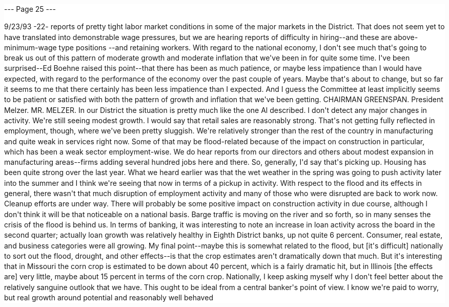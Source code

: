 --- Page 25 ---

9/23/93 -22-
reports of pretty tight labor market conditions in some of the major
markets in the District. That does not seem yet to have translated
into demonstrable wage pressures, but we are hearing reports of
difficulty in hiring--and these are above-minimum-wage type positions
--and retaining workers.
With regard to the national economy, I don't see much that's
going to break us out of this pattern of moderate growth and moderate
inflation that we've been in for quite some time. I've been
surprised--Ed Boehne raised this point--that there has been as much
patience, or maybe less impatience than I would have expected, with
regard to the performance of the economy over the past couple of
years. Maybe that's about to change, but so far it seems to me that
there certainly has been less impatience than I expected. And I guess
the Committee at least implicitly seems to be patient or satisfied
with both the pattern of growth and inflation that we've been getting.
CHAIRMAN GREENSPAN. President Melzer.
MR. MELZER. In our District the situation is pretty much
like the one Al described. I don't detect any major changes in
activity. We're still seeing modest growth. I would say that retail
sales are reasonably strong. That's not getting fully reflected in
employment, though, where we've been pretty sluggish. We're
relatively stronger than the rest of the country in manufacturing and
quite weak in services right now. Some of that may be flood-related
because of the impact on construction in particular, which has been a
weak sector employment-wise. We do hear reports from our directors
and others about modest expansion in manufacturing areas--firms adding
several hundred jobs here and there. So, generally, I'd say that's
picking up. Housing has been quite strong over the last year. What
we heard earlier was that the wet weather in the spring was going to
push activity later into the summer and I think we're seeing that now
in terms of a pickup in activity. With respect to the flood and its
effects in general, there wasn't that much disruption of employment
activity and many of those who were disrupted are back to work now.
Cleanup efforts are under way. There will probably be some positive
impact on construction activity in due course, although I don't think
it will be that noticeable on a national basis. Barge traffic is
moving on the river and so forth, so in many senses the crisis of the
flood is behind us.
In terms of banking, it was interesting to note an increase
in loan activity across the board in the second quarter; actually loan
growth was relatively healthy in Eighth District banks, up not quite 6
percent. Consumer, real estate, and business categories were all
growing. My final point--maybe this is somewhat related to the flood,
but [it's difficult] nationally to sort out the flood, drought, and
other effects--is that the crop estimates aren't dramatically down
that much. But it's interesting that in Missouri the corn crop is
estimated to be down about 40 percent, which is a fairly dramatic hit,
but in Illinois [the effects are] very little, maybe about 15 percent
in terms of the corn crop.
Nationally, I keep asking myself why I don't feel better
about the relatively sanguine outlook that we have. This ought to be
ideal from a central banker's point of view. I know we're paid to
worry, but real growth around potential and reasonably well behaved
